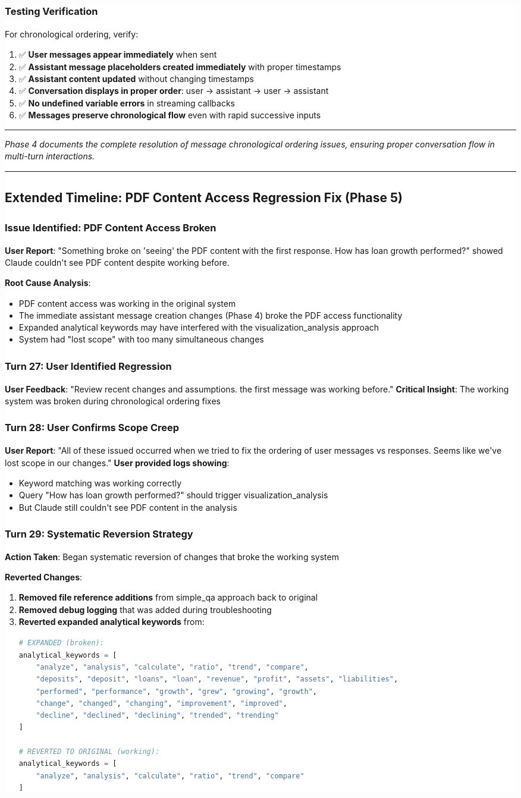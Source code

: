 ### Testing Verification
For chronological ordering, verify:
1. ✅ **User messages appear immediately** when sent
2. ✅ **Assistant message placeholders created immediately** with proper timestamps
3. ✅ **Assistant content updated** without changing timestamps
4. ✅ **Conversation displays in proper order**: user → assistant → user → assistant
5. ✅ **No undefined variable errors** in streaming callbacks
6. ✅ **Messages preserve chronological flow** even with rapid successive inputs

---

*Phase 4 documents the complete resolution of message chronological ordering issues, ensuring proper conversation flow in multi-turn interactions.*

---

## Extended Timeline: PDF Content Access Regression Fix (Phase 5)

### Issue Identified: PDF Content Access Broken
**User Report**: "Something broke on 'seeing' the PDF content with the first response. How has loan growth performed?" showed Claude couldn't see PDF content despite working before.

**Root Cause Analysis**:
- PDF content access was working in the original system
- The immediate assistant message creation changes (Phase 4) broke the PDF access functionality
- Expanded analytical keywords may have interfered with the visualization_analysis approach
- System had "lost scope" with too many simultaneous changes

### Turn 27: User Identified Regression
**User Feedback**: "Review recent changes and assumptions. the first message was working before."
**Critical Insight**: The working system was broken during chronological ordering fixes

### Turn 28: User Confirms Scope Creep
**User Report**: "All of these issued occurred when we tried to fix the ordering of user messages vs responses. Seems like we've lost scope in our changes."
**User provided logs showing**: 
- Keyword matching was working correctly
- Query "How has loan growth performed?" should trigger visualization_analysis
- But Claude still couldn't see PDF content in the analysis

### Turn 29: Systematic Reversion Strategy
**Action Taken**: Began systematic reversion of changes that broke the working system

**Reverted Changes**:
1. **Removed file reference additions** from simple_qa approach back to original
2. **Removed debug logging** that was added during troubleshooting
3. **Reverted expanded analytical keywords** from:
   ```python
   # EXPANDED (broken):
   analytical_keywords = [
       "analyze", "analysis", "calculate", "ratio", "trend", "compare", 
       "deposits", "deposit", "loans", "loan", "revenue", "profit", "assets", "liabilities",
       "performed", "performance", "growth", "grew", "growing", "growth",
       "change", "changed", "changing", "improvement", "improved", 
       "decline", "declined", "declining", "trended", "trending"
   ]
   
   # REVERTED TO ORIGINAL (working):
   analytical_keywords = [
       "analyze", "analysis", "calculate", "ratio", "trend", "compare"
   ]
   ```
